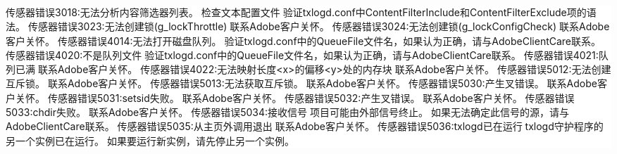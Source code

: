    <td colname="col1"> 传感器错误3018:无法分析内容筛选器列表。 检查文本配置文件 </td> 
   <td colname="col2"> 验证txlogd.conf中ContentFilterInclude和ContentFilterExclude项的语法。 </td> 
  </tr> 
  <tr> 
   <td colname="col1"> 传感器错误3023:无法创建锁(g_lockThrottle) </td> 
   <td colname="col2"> 联系Adobe客户关怀。 </td> 
  </tr> 
  <tr> 
   <td colname="col1"> 传感器错误3024:无法创建锁(g_lockConfigCheck) </td> 
   <td colname="col2"> 联系Adobe客户关怀。 </td> 
  </tr> 
  <tr> 
   <td colname="col1"> 传感器错误4014:无法打开磁盘队列。 </td> 
   <td colname="col2"> 验证txlogd.conf中的QueueFile文件名，如果认为正确，请与AdobeClientCare联系。 </td> 
  </tr> 
  <tr> 
   <td colname="col1"> 传感器错误4020:不是队列文件 </td> 
   <td colname="col2"> 验证txlogd.conf中的QueueFile文件名，如果认为正确，请与AdobeClientCare联系。 </td> 
  </tr> 
  <tr> 
   <td colname="col1"> 传感器错误4021:队列已满 </td> 
   <td colname="col2"> 联系Adobe客户关怀。 </td> 
  </tr> 
  <tr> 
   <td colname="col1"> 传感器错误4022:无法映射长度&lt;x&gt;的偏移&lt;y&gt;处的内存块 </td> 
   <td colname="col2"> 联系Adobe客户关怀。 </td> 
  </tr> 
  <tr> 
   <td colname="col1"> 传感器错误5012:无法创建互斥锁。 </td> 
   <td colname="col2"> 联系Adobe客户关怀。 </td> 
  </tr> 
  <tr> 
   <td colname="col1"> 传感器错误5013:无法获取互斥锁。 </td> 
   <td colname="col2"> 联系Adobe客户关怀。 </td> 
  </tr> 
  <tr> 
   <td colname="col1"> 传感器错误5030:产生叉错误。 </td> 
   <td colname="col2"> 联系Adobe客户关怀。 </td> 
  </tr> 
  <tr> 
   <td colname="col1"> 传感器错误5031:setsid失败。 </td> 
   <td colname="col2"> 联系Adobe客户关怀。 </td> 
  </tr> 
  <tr> 
   <td colname="col1"> 传感器错误5032:产生叉错误。 </td> 
   <td colname="col2"> 联系Adobe客户关怀。 </td> 
  </tr> 
  <tr> 
   <td colname="col1"> 传感器错误5033:chdir失败。 </td> 
   <td colname="col2"> 联系Adobe客户关怀。 </td> 
  </tr> 
  <tr> 
   <td colname="col1"> 传感器错误5034:接收信号 </td> 
   <td colname="col2"> 项目可能由外部信号终止。 如果无法确定此信号的源，请与AdobeClientCare联系。 </td> 
  </tr> 
  <tr> 
   <td colname="col1"> 传感器错误5035:从主页外调用退出 </td> 
   <td colname="col2"> 联系Adobe客户关怀。 </td> 
  </tr> 
  <tr> 
   <td colname="col1"> 传感器错误5036:txlogd已在运行 </td> 
   <td colname="col2"> txlogd守护程序的另一个实例已在运行。 如果要运行新实例，请先停止另一个实例。 </td> 
  </tr> 
 </tbody> 